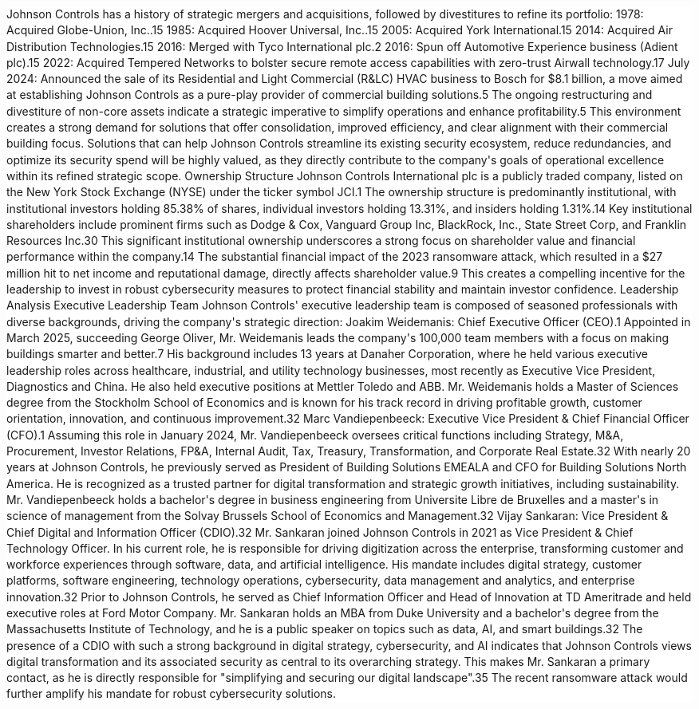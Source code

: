 Johnson Controls has a history of strategic mergers and acquisitions, followed by divestitures to refine its portfolio:
1978: Acquired Globe-Union, Inc..15
1985: Acquired Hoover Universal, Inc..15
2005: Acquired York International.15
2014: Acquired Air Distribution Technologies.15
2016: Merged with Tyco International plc.2
2016: Spun off Automotive Experience business (Adient plc).15
2022: Acquired Tempered Networks to bolster secure remote access capabilities with zero-trust Airwall technology.17
July 2024: Announced the sale of its Residential and Light Commercial (R&LC) HVAC business to Bosch for $8.1 billion, a move aimed at establishing Johnson Controls as a pure-play provider of commercial building solutions.5
The ongoing restructuring and divestiture of non-core assets indicate a strategic imperative to simplify operations and enhance profitability.5 This environment creates a strong demand for solutions that offer consolidation, improved efficiency, and clear alignment with their commercial building focus. Solutions that can help Johnson Controls streamline its existing security ecosystem, reduce redundancies, and optimize its security spend will be highly valued, as they directly contribute to the company's goals of operational excellence within its refined strategic scope.
Ownership Structure
Johnson Controls International plc is a publicly traded company, listed on the New York Stock Exchange (NYSE) under the ticker symbol JCI.1 The ownership structure is predominantly institutional, with institutional investors holding 85.38% of shares, individual investors holding 13.31%, and insiders holding 1.31%.14 Key institutional shareholders include prominent firms such as Dodge & Cox, Vanguard Group Inc, BlackRock, Inc., State Street Corp, and Franklin Resources Inc.30 This significant institutional ownership underscores a strong focus on shareholder value and financial performance within the company.14 The substantial financial impact of the 2023 ransomware attack, which resulted in a $27 million hit to net income and reputational damage, directly affects shareholder value.9 This creates a compelling incentive for the leadership to invest in robust cybersecurity measures to protect financial stability and maintain investor confidence.
Leadership Analysis
Executive Leadership Team
Johnson Controls' executive leadership team is composed of seasoned professionals with diverse backgrounds, driving the company's strategic direction:
Joakim Weidemanis: Chief Executive Officer (CEO).1 Appointed in March 2025, succeeding George Oliver, Mr. Weidemanis leads the company's 100,000 team members with a focus on making buildings smarter and better.7 His background includes 13 years at Danaher Corporation, where he held various executive leadership roles across healthcare, industrial, and utility technology businesses, most recently as Executive Vice President, Diagnostics and China. He also held executive positions at Mettler Toledo and ABB. Mr. Weidemanis holds a Master of Sciences degree from the Stockholm School of Economics and is known for his track record in driving profitable growth, customer orientation, innovation, and continuous improvement.32
Marc Vandiepenbeeck: Executive Vice President & Chief Financial Officer (CFO).1 Assuming this role in January 2024, Mr. Vandiepenbeeck oversees critical functions including Strategy, M&A, Procurement, Investor Relations, FP&A, Internal Audit, Tax, Treasury, Transformation, and Corporate Real Estate.32 With nearly 20 years at Johnson Controls, he previously served as President of Building Solutions EMEALA and CFO for Building Solutions North America. He is recognized as a trusted partner for digital transformation and strategic growth initiatives, including sustainability. Mr. Vandiepenbeeck holds a bachelor's degree in business engineering from Universite Libre de Bruxelles and a master's in science of management from the Solvay Brussels School of Economics and Management.32
Vijay Sankaran: Vice President & Chief Digital and Information Officer (CDIO).32 Mr. Sankaran joined Johnson Controls in 2021 as Vice President & Chief Technology Officer. In his current role, he is responsible for driving digitization across the enterprise, transforming customer and workforce experiences through software, data, and artificial intelligence. His mandate includes digital strategy, customer platforms, software engineering, technology operations, cybersecurity, data management and analytics, and enterprise innovation.32 Prior to Johnson Controls, he served as Chief Information Officer and Head of Innovation at TD Ameritrade and held executive roles at Ford Motor Company. Mr. Sankaran holds an MBA from Duke University and a bachelor's degree from the Massachusetts Institute of Technology, and he is a public speaker on topics such as data, AI, and smart buildings.32 The presence of a CDIO with such a strong background in digital strategy, cybersecurity, and AI indicates that Johnson Controls views digital transformation and its associated security as central to its overarching strategy. This makes Mr. Sankaran a primary contact, as he is directly responsible for "simplifying and securing our digital landscape".35 The recent ransomware attack would further amplify his mandate for robust cybersecurity solutions.